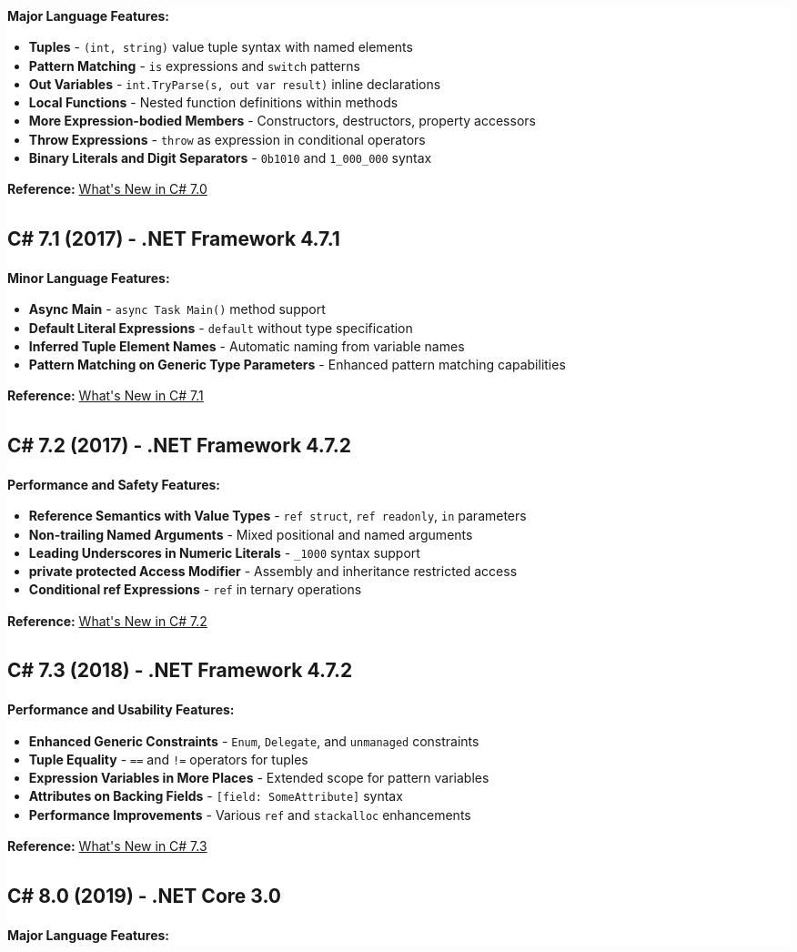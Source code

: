 **Major Language Features:**

- **Tuples** - `(int, string)` value tuple syntax with named elements
- **Pattern Matching** - `is` expressions and `switch` patterns
- **Out Variables** - `int.TryParse(s, out var result)` inline declarations
- **Local Functions** - Nested function definitions within methods
- **More Expression-bodied Members** - Constructors, destructors, property accessors
- **Throw Expressions** - `throw` as expression in conditional operators
- **Binary Literals and Digit Separators** - `0b1010` and `1_000_000` syntax

**Reference:** [What's New in C# 7.0](https://docs.microsoft.com/en-us/dotnet/csharp/whats-new/csharp-version-history#c-version-70)

## C# 7.1 (2017) - .NET Framework 4.7.1

**Minor Language Features:**

- **Async Main** - `async Task Main()` method support
- **Default Literal Expressions** - `default` without type specification
- **Inferred Tuple Element Names** - Automatic naming from variable names
- **Pattern Matching on Generic Type Parameters** - Enhanced pattern matching capabilities

**Reference:** [What's New in C# 7.1](https://docs.microsoft.com/en-us/dotnet/csharp/whats-new/csharp-version-history#c-version-71)

## C# 7.2 (2017) - .NET Framework 4.7.2

**Performance and Safety Features:**

- **Reference Semantics with Value Types** - `ref struct`, `ref readonly`, `in` parameters
- **Non-trailing Named Arguments** - Mixed positional and named arguments
- **Leading Underscores in Numeric Literals** - `_1000` syntax support
- **private protected Access Modifier** - Assembly and inheritance restricted access
- **Conditional ref Expressions** - `ref` in ternary operations

**Reference:** [What's New in C# 7.2](https://docs.microsoft.com/en-us/dotnet/csharp/whats-new/csharp-version-history#c-version-72)

## C# 7.3 (2018) - .NET Framework 4.7.2

**Performance and Usability Features:**

- **Enhanced Generic Constraints** - `Enum`, `Delegate`, and `unmanaged` constraints
- **Tuple Equality** - `==` and `!=` operators for tuples
- **Expression Variables in More Places** - Extended scope for pattern variables
- **Attributes on Backing Fields** - `[field: SomeAttribute]` syntax
- **Performance Improvements** - Various `ref` and `stackalloc` enhancements

**Reference:** [What's New in C# 7.3](https://docs.microsoft.com/en-us/dotnet/csharp/whats-new/csharp-version-history#c-version-73)

## C# 8.0 (2019) - .NET Core 3.0

**Major Language Features:**
